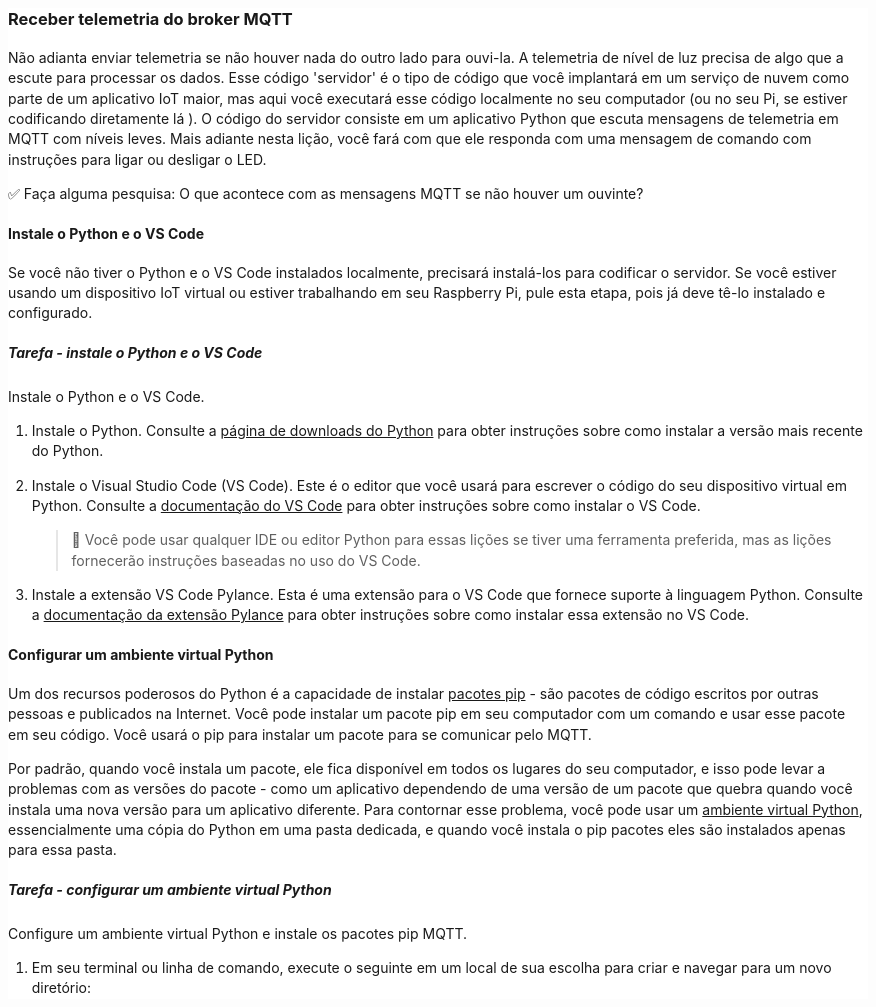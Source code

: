 ### Receber telemetria do broker MQTT

Não adianta enviar telemetria se não houver nada do outro lado para ouvi-la. A telemetria de nível de luz precisa de algo que a escute para processar os dados. Esse código 'servidor' é o tipo de código que você implantará em um serviço de nuvem como parte de um aplicativo IoT maior, mas aqui você executará esse código localmente no seu computador (ou no seu Pi, se estiver codificando diretamente lá ). O código do servidor consiste em um aplicativo Python que escuta mensagens de telemetria em MQTT com níveis leves. Mais adiante nesta lição, você fará com que ele responda com uma mensagem de comando com instruções para ligar ou desligar o LED.

✅ Faça alguma pesquisa: O que acontece com as mensagens MQTT se não houver um ouvinte?

#### Instale o Python e o VS Code

Se você não tiver o Python e o VS Code instalados localmente, precisará instalá-los para codificar o servidor. Se você estiver usando um dispositivo IoT virtual ou estiver trabalhando em seu Raspberry Pi, pule esta etapa, pois já deve tê-lo instalado e configurado.

##### Tarefa - instale o Python e o VS Code

Instale o Python e o VS Code.

1. Instale o Python. Consulte a [página de downloads do Python](https://www.python.org/downloads/) para obter instruções sobre como instalar a versão mais recente do Python.

1. Instale o Visual Studio Code (VS Code). Este é o editor que você usará para escrever o código do seu dispositivo virtual em Python. Consulte a [documentação do VS Code](https://code.visualstudio.com?WT.mc_id=academic-17441-jabenn) para obter instruções sobre como instalar o VS Code.

    > 💁 Você pode usar qualquer IDE ou editor Python para essas lições se tiver uma ferramenta preferida, mas as lições fornecerão instruções baseadas no uso do VS Code.

1. Instale a extensão VS Code Pylance. Esta é uma extensão para o VS Code que fornece suporte à linguagem Python. Consulte a [documentação da extensão Pylance](https://marketplace.visualstudio.com/items?WT.mc_id=academic-17441-jabenn&itemName=ms-python.vscode-pylance) para obter instruções sobre como instalar essa extensão no VS Code.

#### Configurar um ambiente virtual Python

Um dos recursos poderosos do Python é a capacidade de instalar [pacotes pip](https://pypi.org) - são pacotes de código escritos por outras pessoas e publicados na Internet. Você pode instalar um pacote pip em seu computador com um comando e usar esse pacote em seu código. Você usará o pip para instalar um pacote para se comunicar pelo MQTT.

Por padrão, quando você instala um pacote, ele fica disponível em todos os lugares do seu computador, e isso pode levar a problemas com as versões do pacote - como um aplicativo dependendo de uma versão de um pacote que quebra quando você instala uma nova versão para um aplicativo diferente. Para contornar esse problema, você pode usar um [ambiente virtual Python](https://docs.python.org/3/library/venv.html), essencialmente uma cópia do Python em uma pasta dedicada, e quando você instala o pip pacotes eles são instalados apenas para essa pasta.

##### Tarefa - configurar um ambiente virtual Python

Configure um ambiente virtual Python e instale os pacotes pip MQTT.

1. Em seu terminal ou linha de comando, execute o seguinte em um local de sua escolha para criar e navegar para um novo diretório:
